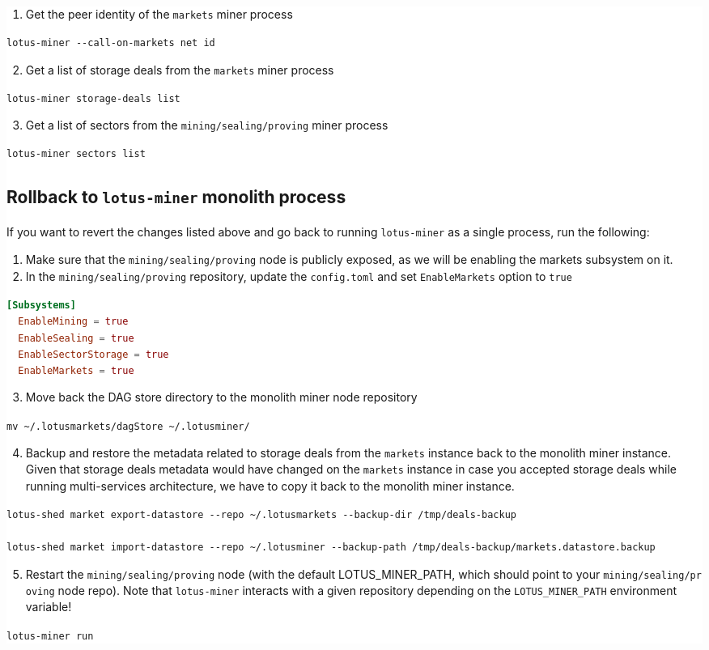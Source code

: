 1. Get the peer identity of the `markets` miner process
```shell
lotus-miner --call-on-markets net id
```

2. Get a list of storage deals from the `markets` miner process
```shell
lotus-miner storage-deals list
```

3. Get a list of sectors from the `mining/sealing/proving` miner process
```shell
lotus-miner sectors list
```

## Rollback to `lotus-miner` monolith process

If you want to revert the changes listed above and go back to running `lotus-miner` as a single process, run the following:

1. Make sure that the `mining/sealing/proving` node is publicly exposed, as we will be enabling the markets subsystem on it.
1. In the `mining/sealing/proving` repository, update the `config.toml` and set `EnableMarkets` option to `true`

```toml
[Subsystems]
  EnableMining = true
  EnableSealing = true
  EnableSectorStorage = true
  EnableMarkets = true
```

3. Move back the DAG store directory to the monolith miner node repository

```shell
mv ~/.lotusmarkets/dagStore ~/.lotusminer/
```

4. Backup and restore the metadata related to storage deals from the `markets` instance back to the monolith miner instance. Given that storage deals metadata would have changed on the `markets` instance in case you accepted storage deals while running multi-services architecture, we have to copy it back to the monolith miner instance.

```shell
lotus-shed market export-datastore --repo ~/.lotusmarkets --backup-dir /tmp/deals-backup

lotus-shed market import-datastore --repo ~/.lotusminer --backup-path /tmp/deals-backup/markets.datastore.backup
```

5. Restart the `mining/sealing/proving` node (with the default LOTUS_MINER_PATH, which should point to your `mining/sealing/proving` node repo). Note that `lotus-miner` interacts with a given repository depending on the `LOTUS_MINER_PATH` environment variable!

```shell
lotus-miner run
```
